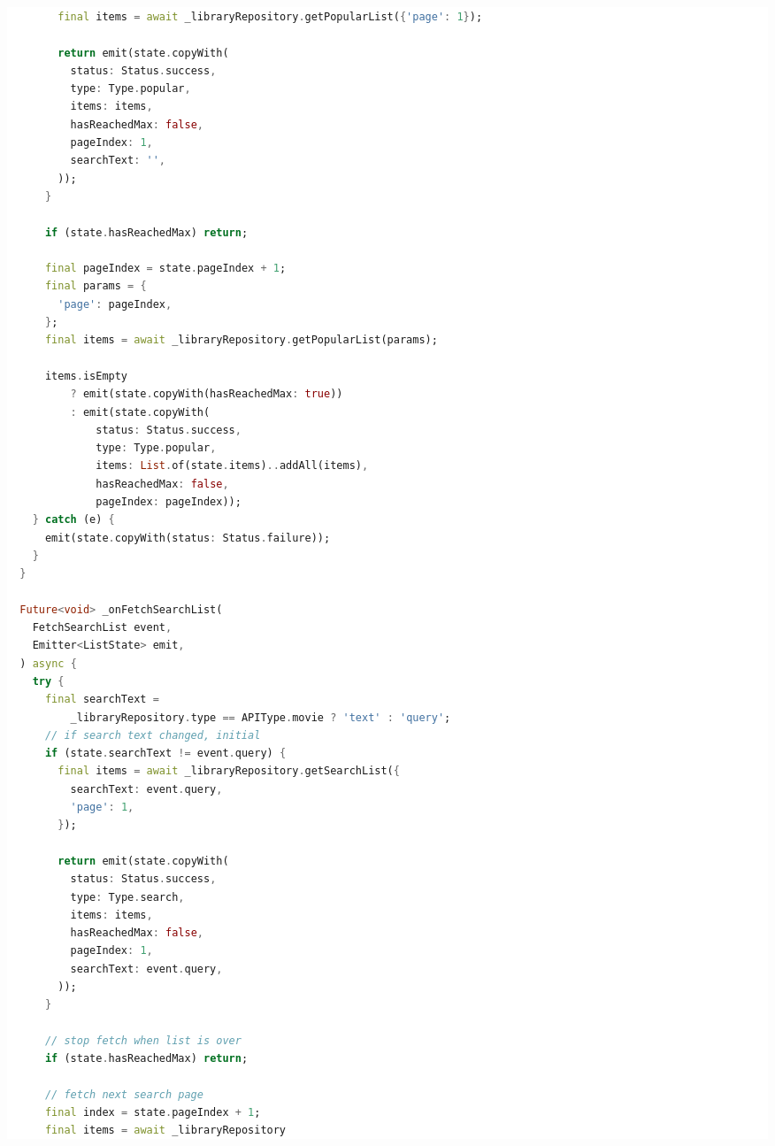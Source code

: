 ```dart
        final items = await _libraryRepository.getPopularList({'page': 1});

        return emit(state.copyWith(
          status: Status.success,
          type: Type.popular,
          items: items,
          hasReachedMax: false,
          pageIndex: 1,
          searchText: '',
        ));
      }

      if (state.hasReachedMax) return;

      final pageIndex = state.pageIndex + 1;
      final params = {
        'page': pageIndex,
      };
      final items = await _libraryRepository.getPopularList(params);

      items.isEmpty
          ? emit(state.copyWith(hasReachedMax: true))
          : emit(state.copyWith(
              status: Status.success,
              type: Type.popular,
              items: List.of(state.items)..addAll(items),
              hasReachedMax: false,
              pageIndex: pageIndex));
    } catch (e) {
      emit(state.copyWith(status: Status.failure));
    }
  }

  Future<void> _onFetchSearchList(
    FetchSearchList event,
    Emitter<ListState> emit,
  ) async {
    try {
      final searchText =
          _libraryRepository.type == APIType.movie ? 'text' : 'query';
      // if search text changed, initial
      if (state.searchText != event.query) {
        final items = await _libraryRepository.getSearchList({
          searchText: event.query,
          'page': 1,
        });

        return emit(state.copyWith(
          status: Status.success,
          type: Type.search,
          items: items,
          hasReachedMax: false,
          pageIndex: 1,
          searchText: event.query,
        ));
      }

      // stop fetch when list is over
      if (state.hasReachedMax) return;

      // fetch next search page
      final index = state.pageIndex + 1;
      final items = await _libraryRepository
```